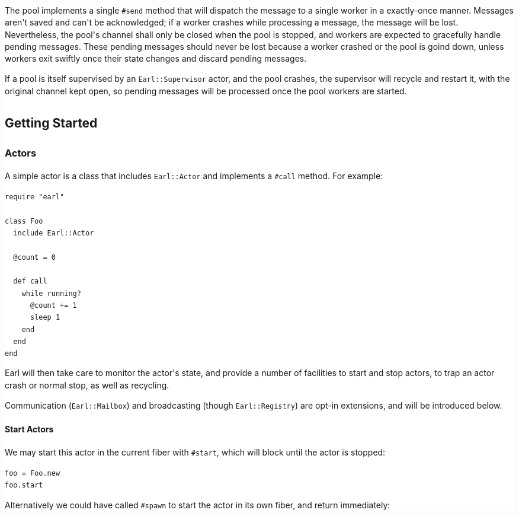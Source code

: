 The pool implements a single `#send` method that will dispatch the message to a
single worker in a exactly-once manner. Messages aren't saved and can't be
acknowledged; if a worker crashes while processing a message, the message will
be lost. Nevertheless, the pool's channel shall only be closed when the pool is
stopped, and workers are expected to gracefully handle pending messages. These
pending messages should never be lost because a worker crashed or the pool is
goind down, unless workers exit swiftly once their state changes and discard
pending messages.

If a pool is itself supervised by an `Earl::Supervisor` actor, and the pool
crashes, the supervisor will recycle and restart it, with the original channel
kept open, so pending messages will be processed once the pool workers are
started.


## Getting Started

### Actors

A simple actor is a class that includes `Earl::Actor` and implements a `#call`
method. For example:

```crystal
require "earl"

class Foo
  include Earl::Actor

  @count = 0

  def call
    while running?
      @count += 1
      sleep 1
    end
  end
end
```

Earl will then take care to monitor the actor's state, and provide a number of
facilities to start and stop actors, to trap an actor crash or normal stop, as
well as recycling.

Communication (`Earl::Mailbox`) and broadcasting (though `Earl::Registry`) are
opt-in extensions, and will be introduced below.

#### Start Actors

We may start this actor in the current fiber with `#start`, which will block
until the actor is stopped:

```crystal
foo = Foo.new
foo.start
```
Alternatively we could have called `#spawn` to start the actor in its own
fiber, and return immediately:
